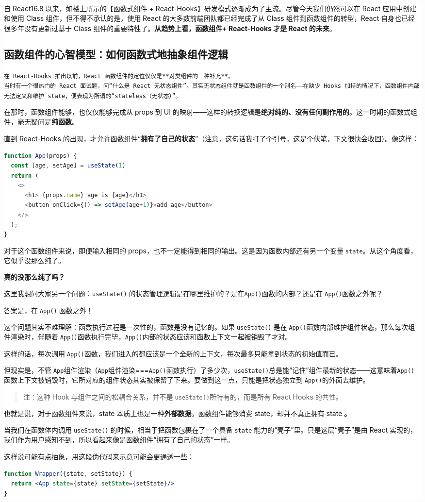 自 React16.8 以来，如楼上所示的【函数式组件 + React-Hooks】研发模式逐渐成为了主流。尽管今天我们仍然可以在 React 应用中创建和使用 Class 组件，但不得不承认的是，使用 React 的大多数前端团队都已经完成了从 Class 组件到函数组件的转型，React 自身也已经很多年没有更新过基于 Class 组件的重要特性了。**从趋势上看，函数组件+ React-Hooks 才是 React 的未来**。

## 函数组件的心智模型：如何函数式地抽象组件逻辑

```text
在 React-Hooks 推出以前，React 函数组件的定位仅仅是**对类组件的一种补充**。  
当时有一个很热门的 React 面试题，问“什么是 React 无状态组件”。其实无状态组件就是函数组件的一个别名——在缺少 Hooks 加持的情况下，函数组件内部无法定义和维护 state，便表现为所谓的“stateless（无状态）”。
```

在那时，函数组件能够，也仅仅能够完成从 props 到 UI 的映射——这样的转换逻辑是**绝对纯的、没有任何副作用的**。这一时期的函数式组件，毫无疑问是**纯函数**。

直到 React-Hooks 的出现，才允许函数组件“**拥有了自己的状态**”（注意，这句话我打了个引号，这是个伏笔，下文很快会收回）。像这样：

```javascript
function App(props) {
  const [age, setAge] = useState(1)
  return (
    <>
      <h1> {props.name} age is {age}</h1>
      <button onClick={() => setAge(age+1)}>add age</button>
    </>
  );
}
```

对于这个函数组件来说，即便输入相同的 props，也不一定能得到相同的输出。这是因为函数内部还有另一个变量 `state`。从这个角度看，它似乎没那么纯了。

**真的没那么纯了吗？**

这里我想问大家另一个问题：`useState()` 的状态管理逻辑是在哪里维护的？是在`App()`函数的内部？还是在 `App()`函数之外呢？

答案是，在 `App()` 函数之外！

这个问题其实不难理解：函数执行过程是一次性的，函数是没有记忆的。如果 `useState()` 是在 `App()`函数内部维护组件状态，那么每次组件渲染时，伴随着 `App()`函数执行完毕，`App()`内部的状态应该和函数上下文一起被销毁了才对。

这样的话，每次调用 `App()`函数，我们进入的都应该是一个全新的上下文，每次最多只能拿到状态的初始值而已。

但现实是，不管 `App`组件渲染（`App`组件渲染===`App()`函数执行）了多少次，`useState()`总是能“记住”组件最新的状态——这意味着`App()`函数上下文被销毁时，它所对应的组件状态其实被保留了下来。要做到这一点，只能是把状态独立到 `App()`的外面去维护。

> 注：这种 Hook 与组件之间的松耦合关系，并不是 `useState()`所特有的，而是所有 React Hooks 的共性。

也就是说，对于函数组件来说，state 本质上也是一种**外部数据**。函数组件能够消费 state，却并不真正拥有 state **。**

当我们在函数体内调用 `useState()` 的时候，相当于把函数包裹在了一个具备 `state` 能力的“壳子”里。只是这层“壳子”是由 React 实现的，我们作为用户感知不到，所以看起来像是函数组件“拥有了自己的状态”一样。

这样说可能有点抽象，用这段伪代码来示意可能会更通透一些：

```jsx
function Wrapper({state, setState}) {
  return <App state={state} setState={setState}/>
}
```
